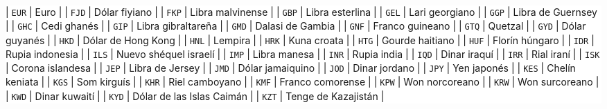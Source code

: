 | `EUR` | Euro |
| `FJD` | Dólar fiyiano |
| `FKP` | Libra malvinense |
| `GBP` | Libra esterlina |
| `GEL` | Lari georgiano |
| `GGP` | Libra de Guernsey |
| `GHC` | Cedi ghanés |
| `GIP` | Libra gibraltareña |
| `GMD` | Dalasi de Gambia |
| `GNF` | Franco guineano |
| `GTQ` | Quetzal |
| `GYD` | Dólar guyanés |
| `HKD` | Dólar de Hong Kong |
| `HNL` | Lempira |
| `HRK` | Kuna croata |
| `HTG` | Gourde haitiano |
| `HUF` | Florín húngaro |
| `IDR` | Rupia indonesia |
| `ILS` | Nuevo shéquel israelí |
| `IMP` | Libra manesa |
| `INR` | Rupia india |
| `IQD` | Dinar iraquí |
| `IRR` | Rial iraní |
| `ISK` | Corona islandesa |
| `JEP` | Libra de Jersey |
| `JMD` | Dólar jamaiquino |
| `JOD` | Dinar jordano |
| `JPY` | Yen japonés |
| `KES` | Chelín keniata |
| `KGS` | Som kirguís |
| `KHR` | Riel camboyano |
| `KMF` | Franco comorense |
| `KPW` | Won norcoreano |
| `KRW` | Won surcoreano |
| `KWD` | Dinar kuwaití |
| `KYD` | Dólar de las Islas Caimán |
| `KZT` | Tenge de Kazajistán |
